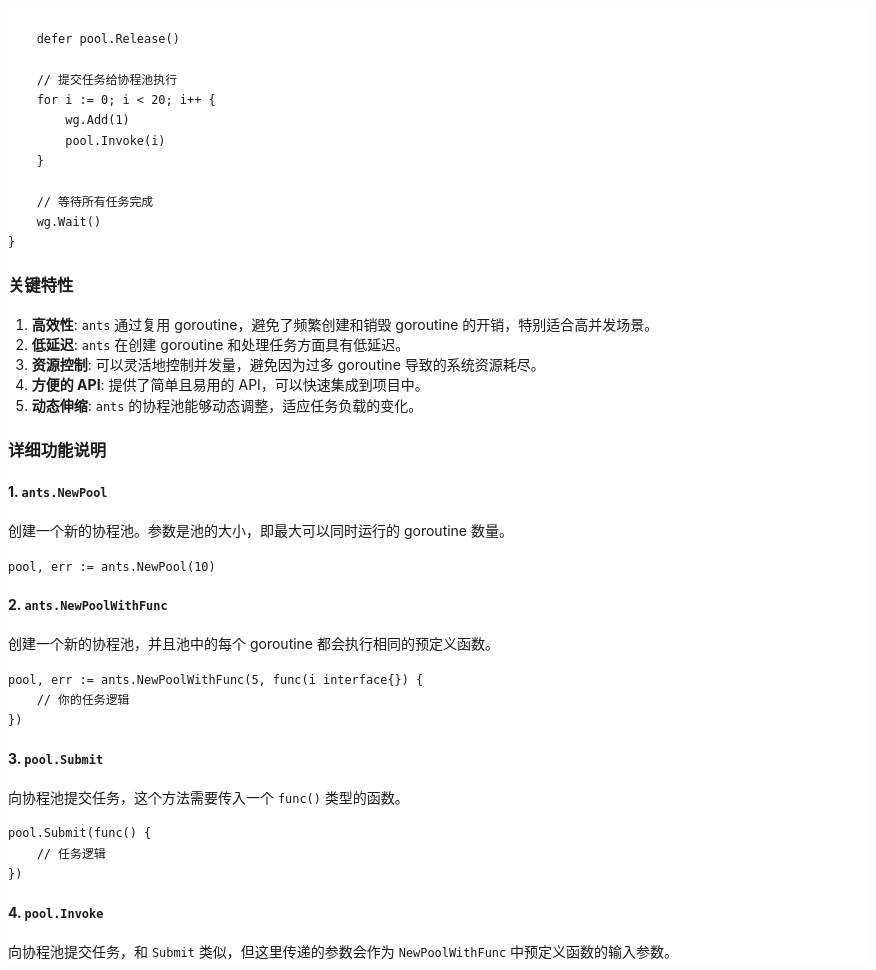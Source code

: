 ```

    defer pool.Release()

    // 提交任务给协程池执行
    for i := 0; i < 20; i++ {
        wg.Add(1)
        pool.Invoke(i)
    }

    // 等待所有任务完成
    wg.Wait()
}
```

### 关键特性

1. **高效性**: `ants` 通过复用 goroutine，避免了频繁创建和销毁 goroutine 的开销，特别适合高并发场景。
2. **低延迟**: `ants` 在创建 goroutine 和处理任务方面具有低延迟。
3. **资源控制**: 可以灵活地控制并发量，避免因为过多 goroutine 导致的系统资源耗尽。
4. **方便的 API**: 提供了简单且易用的 API，可以快速集成到项目中。
5. **动态伸缩**: `ants` 的协程池能够动态调整，适应任务负载的变化。

### 详细功能说明

#### 1. `ants.NewPool`

创建一个新的协程池。参数是池的大小，即最大可以同时运行的 goroutine 数量。

```
pool, err := ants.NewPool(10)
```

#### 2. `ants.NewPoolWithFunc`

创建一个新的协程池，并且池中的每个 goroutine 都会执行相同的预定义函数。

```
pool, err := ants.NewPoolWithFunc(5, func(i interface{}) {
    // 你的任务逻辑
})
```

#### 3. `pool.Submit`

向协程池提交任务，这个方法需要传入一个 `func()` 类型的函数。

```
pool.Submit(func() {
    // 任务逻辑
})
```

#### 4. `pool.Invoke`

向协程池提交任务，和 `Submit` 类似，但这里传递的参数会作为 `NewPoolWithFunc` 中预定义函数的输入参数。
